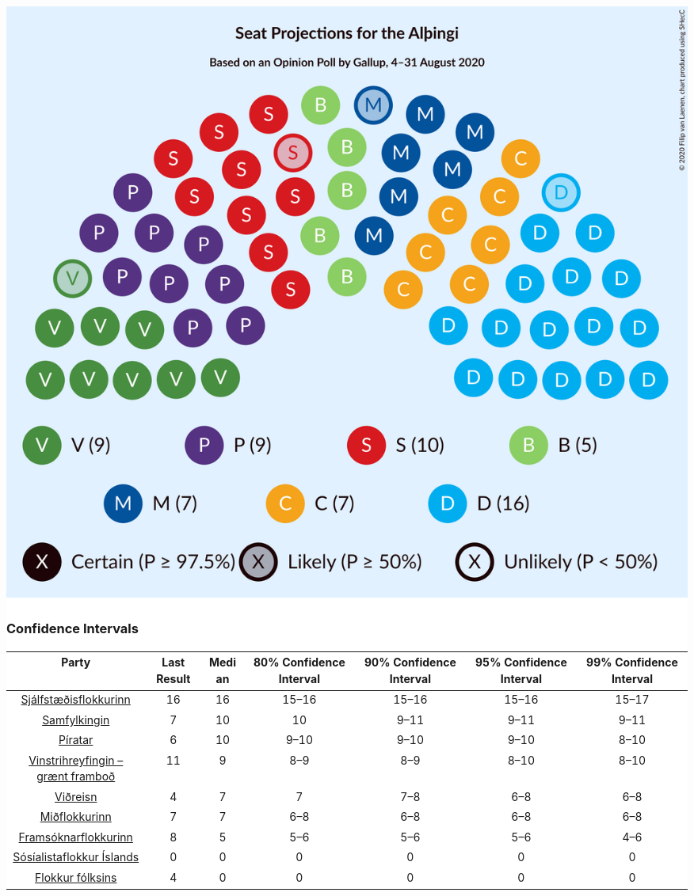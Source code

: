 ![Graph with seating plan not yet produced](2020-08-31-Gallup-seating-plan.png "Seating Plan")

### Confidence Intervals

| Party | Last Result | Median | 80% Confidence Interval | 90% Confidence Interval | 95% Confidence Interval | 99% Confidence Interval |
|:-----:|:-----------:|:------:|:-----------------------:|:-----------------------:|:-----------------------:|:-----------------------:|
| <a href="#sjálfstæðisflokkurinn">Sjálfstæðisflokkurinn</a> | 16 | 16 | 15–16 |15–16 |15–16 |15–17 |
| <a href="#samfylkingin">Samfylkingin</a> | 7 | 10 | 10 |9–11 |9–11 |9–11 |
| <a href="#píratar">Píratar</a> | 6 | 10 | 9–10 |9–10 |9–10 |8–10 |
| <a href="#vinstrihreyfingin-–-grænt-framboð">Vinstrihreyfingin – grænt framboð</a> | 11 | 9 | 8–9 |8–9 |8–10 |8–10 |
| <a href="#viðreisn">Viðreisn</a> | 4 | 7 | 7 |7–8 |6–8 |6–8 |
| <a href="#miðflokkurinn">Miðflokkurinn</a> | 7 | 7 | 6–8 |6–8 |6–8 |6–8 |
| <a href="#framsóknarflokkurinn">Framsóknarflokkurinn</a> | 8 | 5 | 5–6 |5–6 |5–6 |4–6 |
| <a href="#sósíalistaflokkur-íslands">Sósíalistaflokkur Íslands</a> | 0 | 0 | 0 |0 |0 |0 |
| <a href="#flokkur-fólksins">Flokkur fólksins</a> | 4 | 0 | 0 |0 |0 |0 |

